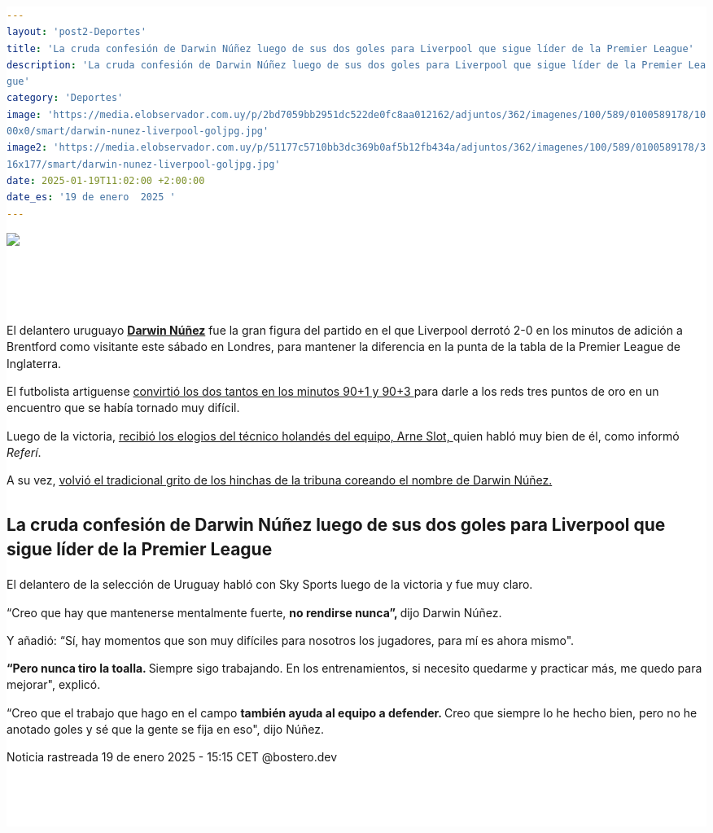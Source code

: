 ```yaml
---
layout: 'post2-Deportes'
title: 'La cruda confesión de Darwin Núñez luego de sus dos goles para Liverpool que sigue líder de la Premier League'
description: 'La cruda confesión de Darwin Núñez luego de sus dos goles para Liverpool que sigue líder de la Premier League'
category: 'Deportes'
image: 'https://media.elobservador.com.uy/p/2bd7059bb2951dc522de0fc8aa012162/adjuntos/362/imagenes/100/589/0100589178/1000x0/smart/darwin-nunez-liverpool-goljpg.jpg'
image2: 'https://media.elobservador.com.uy/p/51177c5710bb3dc369b0af5b12fb434a/adjuntos/362/imagenes/100/589/0100589178/316x177/smart/darwin-nunez-liverpool-goljpg.jpg'
date: 2025-01-19T11:02:00 +2:00:00
date_es: '19 de enero  2025 '
---
```


<html>
<img style='width: 100%' src='{{ page.image | prepend: base.url }}'><div style='height: 75px'></div>
<p>El delantero uruguayo <strong><a href="https://www.elobservador.com.uy/futbol-internacional/los-grandes-elogios-del-tecnico-liverpool-arne-slot-darwin-nunez-luego-su-doblete-la-hora-ganarle-brenftord-seguir-lideres-la-premier-league-n5980332" rel="follow" target="_blank">Darwin Núñez</a></strong> fue la gran figura del partido en el que Liverpool derrotó 2-0 en los minutos de adición a Brentford como visitante este sábado en Londres, para mantener la diferencia en la punta de la tabla de la Premier League de Inglaterra. </p><p>El futbolista artiguense <a href="https://www.elobservador.com.uy/tremendo-doblete-darwin-nunez-liverpool-la-hora-mira-los-goles-n5980311" rel="follow noopener" target="_blank">convirtió los dos tantos en los minutos 90+1 y 90+3 </a>para darle a los reds tres puntos de oro en un encuentro que se había tornado muy difícil.</p><p>Luego de la victoria, <a href="https://www.elobservador.com.uy/futbol-internacional/los-grandes-elogios-del-tecnico-liverpool-arne-slot-darwin-nunez-luego-su-doblete-la-hora-ganarle-brenftord-seguir-lideres-la-premier-league-n5980332" rel="follow" target="_blank"> recibió los elogios del técnico holandés del equipo, Arne Slot, </a>quien habló muy bien de él, como informó <em>Referí</em>.</p><p>A su vez, <a href="https://www.elobservador.com.uy/futbol-internacional/video-el-grito-los-hinchas-liverpool-que-rompieron-el-silencio-londres-los-dos-goles-darwin-nunez-nunez-nunez-nunez-n5980335" rel="follow" target="_blank">volvió el tradicional grito de los hinchas de la tribuna coreando el nombre de Darwin Núñez.</a></p><h2> La cruda confesión de Darwin Núñez luego de sus dos goles para Liverpool que sigue líder de la Premier League</h2><p>El delantero de la selección de Uruguay habló con Sky Sports luego de la victoria y fue muy claro.</p><p>“Creo que hay que mantenerse mentalmente fuerte, <strong>no rendirse nunca”, </strong>dijo Darwin Núñez.</p><p>Y añadió: “Sí, hay momentos que son muy difíciles para nosotros los jugadores, para mí es ahora mismo".</p><p><strong>“Pero nunca tiro la toalla. </strong>Siempre sigo trabajando. En los entrenamientos, si necesito quedarme y practicar más, me quedo para mejorar", explicó.</p><p>“Creo que el trabajo que hago en el campo <strong>también ayuda al equipo a defender. </strong>Creo que siempre lo he hecho bien, pero no he anotado goles y sé que la gente se fija en eso", dijo Núñez.</p><div class='info_rastreador text-muted'><p class='text-muted post-date-font mt-3 mb-2'>Noticia rastreada 19 de enero  2025  -  15:15 CET @bostero.dev</p></div>
<div style='height: 60px;'></div>
</html>
